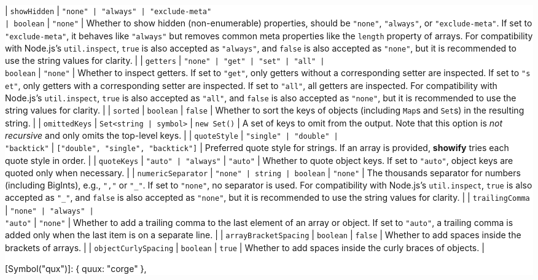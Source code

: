 | `showHidden`          | <code>"none" &#124; "always" &#124; "exclude-meta" &#124; boolean</code>  | `"none"`                           | Whether to show hidden (non-enumerable) properties, should be `"none"`, `"always"`, or `"exclude-meta"`. If set to `"exclude-meta"`, it behaves like `"always"` but removes common meta properties like the `length` property of arrays. For compatibility with Node.js’s `util.inspect`, `true` is also accepted as `"always"`, and `false` is also accepted as `"none"`, but it is recommended to use the string values for clarity. |
| `getters`             | <code>"none" &#124; "get" &#124; "set" &#124; "all" &#124; boolean</code> | `"none"`                           | Whether to inspect getters. If set to `"get"`, only getters without a corresponding setter are inspected. If set to `"set"`, only getters with a corresponding setter are inspected. If set to `"all"`, all getters are inspected. For compatibility with Node.js’s `util.inspect`, `true` is also accepted as `"all"`, and `false` is also accepted as `"none"`, but it is recommended to use the string values for clarity.          |
| `sorted`              | `boolean`                                                                 | `false`                            | Whether to sort the keys of objects (including `Map`s and `Set`s) in the resulting string.                                                                                                                                                                                                                                                                                                                                             |
| `omittedKeys`         | <code>Set&lt;string &#124; symbol&gt;</code>                              | `new Set()`                        | A set of keys to omit from the output. Note that this option is _not recursive_ and only omits the top-level keys.                                                                                                                                                                                                                                                                                                                     |
| `quoteStyle`          | <code>"single" &#124; "double" &#124; "backtick"</code>                   | `["double", "single", "backtick"]` | Preferred quote style for strings. If an array is provided, **showify** tries each quote style in order.                                                                                                                                                                                                                                                                                                                               |
| `quoteKeys`           | <code>"auto" &#124; "always"</code>                                       | `"auto"`                           | Whether to quote object keys. If set to `"auto"`, object keys are quoted only when necessary.                                                                                                                                                                                                                                                                                                                                          |
| `numericSeparator`    | <code>"none" &#124; string &#124; boolean</code>                          | `"none"`                           | The thousands separator for numbers (including BigInts), e.g., `","` or `"_"`. If set to `"none"`, no separator is used. For compatibility with Node.js’s `util.inspect`, `true` is also accepted as `"_"`, and `false` is also accepted as `"none"`, but it is recommended to use the string values for clarity.                                                                                                                      |
| `trailingComma`       | <code>"none" &#124; "always" &#124; "auto"</code>                         | `"none"`                           | Whether to add a trailing comma to the last element of an array or object. If set to `"auto"`, a trailing comma is added only when the last item is on a separate line.                                                                                                                                                                                                                                                                |
| `arrayBracketSpacing` | `boolean`                                                                 | `false`                            | Whether to add spaces inside the brackets of arrays.                                                                                                                                                                                                                                                                                                                                                                                   |
| `objectCurlySpacing`  | `boolean`                                                                 | `true`                             | Whether to add spaces inside the curly braces of objects.                                                                                                                                                                                                                                                                                                                                                                              |

  [Symbol("qux")]: { quux: "corge" },
